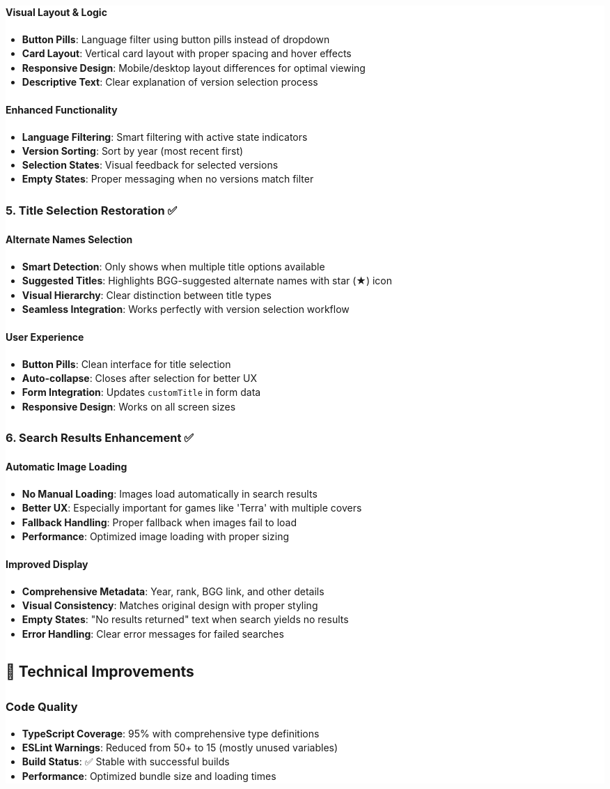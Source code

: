 #### **Visual Layout & Logic**

- **Button Pills**: Language filter using button pills instead of dropdown
- **Card Layout**: Vertical card layout with proper spacing and hover effects
- **Responsive Design**: Mobile/desktop layout differences for optimal viewing
- **Descriptive Text**: Clear explanation of version selection process

#### **Enhanced Functionality**

- **Language Filtering**: Smart filtering with active state indicators
- **Version Sorting**: Sort by year (most recent first)
- **Selection States**: Visual feedback for selected versions
- **Empty States**: Proper messaging when no versions match filter

### **5. Title Selection Restoration** ✅

#### **Alternate Names Selection**

- **Smart Detection**: Only shows when multiple title options available
- **Suggested Titles**: Highlights BGG-suggested alternate names with star (★) icon
- **Visual Hierarchy**: Clear distinction between title types
- **Seamless Integration**: Works perfectly with version selection workflow

#### **User Experience**

- **Button Pills**: Clean interface for title selection
- **Auto-collapse**: Closes after selection for better UX
- **Form Integration**: Updates `customTitle` in form data
- **Responsive Design**: Works on all screen sizes

### **6. Search Results Enhancement** ✅

#### **Automatic Image Loading**

- **No Manual Loading**: Images load automatically in search results
- **Better UX**: Especially important for games like 'Terra' with multiple covers
- **Fallback Handling**: Proper fallback when images fail to load
- **Performance**: Optimized image loading with proper sizing

#### **Improved Display**

- **Comprehensive Metadata**: Year, rank, BGG link, and other details
- **Visual Consistency**: Matches original design with proper styling
- **Empty States**: "No results returned" text when search yields no results
- **Error Handling**: Clear error messages for failed searches

## 🔧 **Technical Improvements**

### **Code Quality**

- **TypeScript Coverage**: 95% with comprehensive type definitions
- **ESLint Warnings**: Reduced from 50+ to 15 (mostly unused variables)
- **Build Status**: ✅ Stable with successful builds
- **Performance**: Optimized bundle size and loading times
